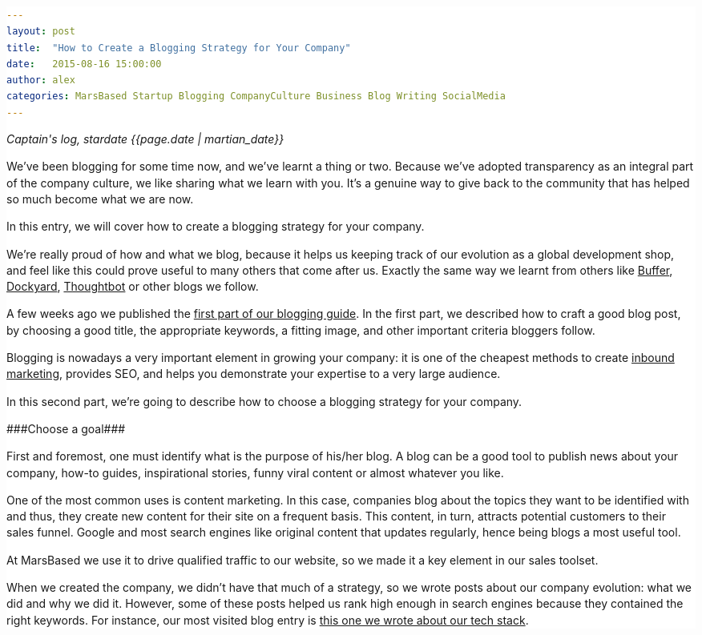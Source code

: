 ```yaml
---
layout: post
title:  "How to Create a Blogging Strategy for Your Company"
date:   2015-08-16 15:00:00
author: alex
categories: MarsBased Startup Blogging CompanyCulture Business Blog Writing SocialMedia
---
```


*Captain's log, stardate {{page.date | martian_date}}*

We’ve been blogging for some time now, and we’ve learnt a thing or two. Because we’ve adopted transparency as an integral part of the company culture, we like sharing what we learn with you. It’s a genuine way to give back to the community that has helped so much become what we are now.

In this entry, we will cover how to create a blogging strategy for your company.



We’re really proud of how and what we blog, because it helps us keeping track of our evolution as a global development shop, and feel like this could prove useful to many others that come after us. Exactly the same way we learnt from others like <a href="http://www.buffer.com" title="Buffer" target="_blank" rel="nofollow">Buffer</a>, <a href="http://dockyard.com" title="Dockyard" target="_blank" rel="nofollow">Dockyard</a>, <a href="http://thoughtbot.com" title="Thoughtbot" target="_blank" rel="nofollow">Thoughtbot</a> or other blogs we follow.

A few weeks ago we published the <a href="https://marsbased.com/blog/2015/05/05/The-MarsBased-Blogging-Guide/" title="The MarsBased Blogging Guide pt.1" target="_blank">first part of our blogging guide</a>. In the first part, we described how to craft a good blog post, by choosing a good title, the appropriate keywords, a fitting image, and other important criteria bloggers follow.

Blogging is nowadays a very important element in growing your company: it is one of the cheapest methods to create <a href="https://en.wikipedia.org/wiki/Inbound_marketing" title="Definition of Inbound Marketing" target="_blank">inbound marketing</a>, provides SEO, and helps you demonstrate your expertise to a very large audience.

In this second part, we’re going to describe how to choose a blogging strategy for your company.

###Choose a goal###

First and foremost, one must identify what is the purpose of his/her blog. A blog can be a good tool to publish news about your company, how-to guides, inspirational stories, funny viral content or almost whatever you like.

One of the most common uses is content marketing. In this case, companies blog about the topics they want to be identified with and thus, they create new content for their site on a frequent basis. This content, in turn, attracts potential customers to their sales funnel. Google and most search engines like original content that updates regularly, hence being blogs a most useful tool.

At MarsBased we use it to drive qualified traffic to our website, so we made it a key element in our sales toolset.

When we created the company, we didn’t have that much of a strategy, so we wrote posts about our company evolution: what we did and why we did it. However, some of these posts helped us rank high enough in search engines because they contained the right keywords. For instance, our most visited blog entry is <a href="https://marsbased.com/blog/2014/03/25/how-we-make-the-right-app2/" title="MarsBased tech stack" target="_blank">this one we wrote about our tech stack</a>.

